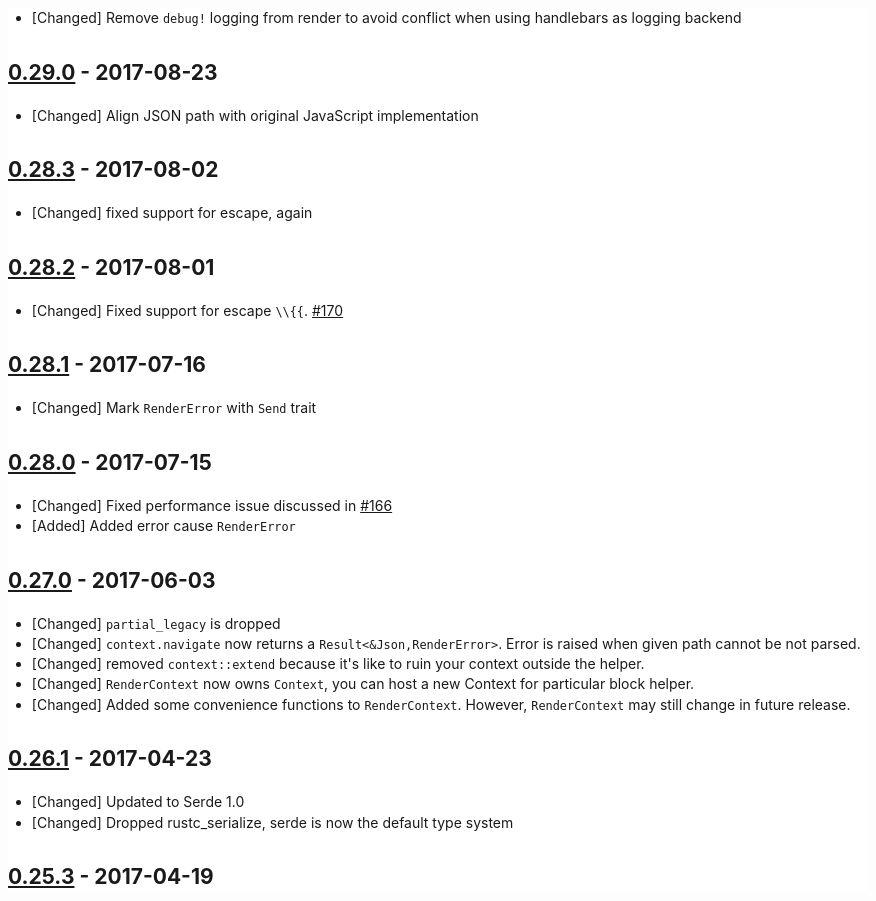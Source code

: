 * [Changed] Remove `debug!` logging from render to avoid conflict when
  using handlebars as logging backend

## [0.29.0](https://github.com/sunng87/handlebars-rust/compare/0.28.3...0.29.0) - 2017-08-23

* [Changed] Align JSON path with original JavaScript implementation

## [0.28.3](https://github.com/sunng87/handlebars-rust/compare/0.28.2...0.28.3) - 2017-08-02

* [Changed] fixed support for escape, again

## [0.28.2](https://github.com/sunng87/handlebars-rust/compare/0.28.1...0.28.2) - 2017-08-01

* [Changed] Fixed support for escape `\\{{`. [#170](https://github.com/sunng87/handlebars-rust/issues/170)

## [0.28.1](https://github.com/sunng87/handlebars-rust/compare/0.28.0...0.28.1) - 2017-07-16

* [Changed] Mark `RenderError` with `Send` trait

## [0.28.0](https://github.com/sunng87/handlebars-rust/compare/0.27.0...0.28.0) - 2017-07-15

* [Changed] Fixed performance issue discussed in [#166](https://github.com/sunng87/handlebars-rust/issues/166)
* [Added] Added error cause `RenderError`

## [0.27.0](https://github.com/sunng87/handlebars-rust/compare/0.26.2...0.27.0) - 2017-06-03

* [Changed] `partial_legacy` is dropped
* [Changed] `context.navigate` now returns a `Result<&Json,RenderError>`. Error is raised when
  given path cannot be not parsed.
* [Changed] removed `context::extend` because it's like to ruin your context outside the helper.
* [Changed] `RenderContext` now owns `Context`, you can host a new Context for particular block
  helper.
* [Changed] Added some convenience functions to `RenderContext`. However, `RenderContext` may
  still change in future release.

## [0.26.1](https://github.com/sunng87/handlebars-rust/compare/0.25.3...0.26.1) - 2017-04-23

* [Changed] Updated to Serde 1.0
* [Changed] Dropped rustc_serialize, serde is now the default type system

## [0.25.3](https://github.com/sunng87/handlebars-rust/compare/0.25.2...0.25.3) - 2017-04-19
